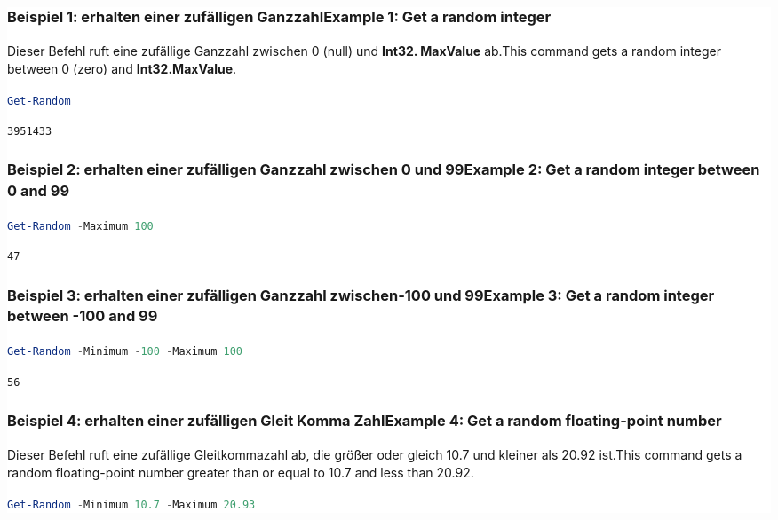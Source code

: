 ### <span data-ttu-id="b7ac3-119">Beispiel 1: erhalten einer zufälligen Ganzzahl</span><span class="sxs-lookup"><span data-stu-id="b7ac3-119">Example 1: Get a random integer</span></span>

<span data-ttu-id="b7ac3-120">Dieser Befehl ruft eine zufällige Ganzzahl zwischen 0 (null) und **Int32. MaxValue** ab.</span><span class="sxs-lookup"><span data-stu-id="b7ac3-120">This command gets a random integer between 0 (zero) and **Int32.MaxValue**.</span></span>

```powershell
Get-Random
```

```Output
3951433
```

### <span data-ttu-id="b7ac3-121">Beispiel 2: erhalten einer zufälligen Ganzzahl zwischen 0 und 99</span><span class="sxs-lookup"><span data-stu-id="b7ac3-121">Example 2: Get a random integer between 0 and 99</span></span>

```powershell
Get-Random -Maximum 100
```

```Output
47
```

### <span data-ttu-id="b7ac3-122">Beispiel 3: erhalten einer zufälligen Ganzzahl zwischen-100 und 99</span><span class="sxs-lookup"><span data-stu-id="b7ac3-122">Example 3: Get a random integer between -100 and 99</span></span>

```powershell
Get-Random -Minimum -100 -Maximum 100
```

```Output
56
```

### <span data-ttu-id="b7ac3-123">Beispiel 4: erhalten einer zufälligen Gleit Komma Zahl</span><span class="sxs-lookup"><span data-stu-id="b7ac3-123">Example 4: Get a random floating-point number</span></span>

<span data-ttu-id="b7ac3-124">Dieser Befehl ruft eine zufällige Gleitkommazahl ab, die größer oder gleich 10.7 und kleiner als 20.92 ist.</span><span class="sxs-lookup"><span data-stu-id="b7ac3-124">This command gets a random floating-point number greater than or equal to 10.7 and less than 20.92.</span></span>

```powershell
Get-Random -Minimum 10.7 -Maximum 20.93
```
